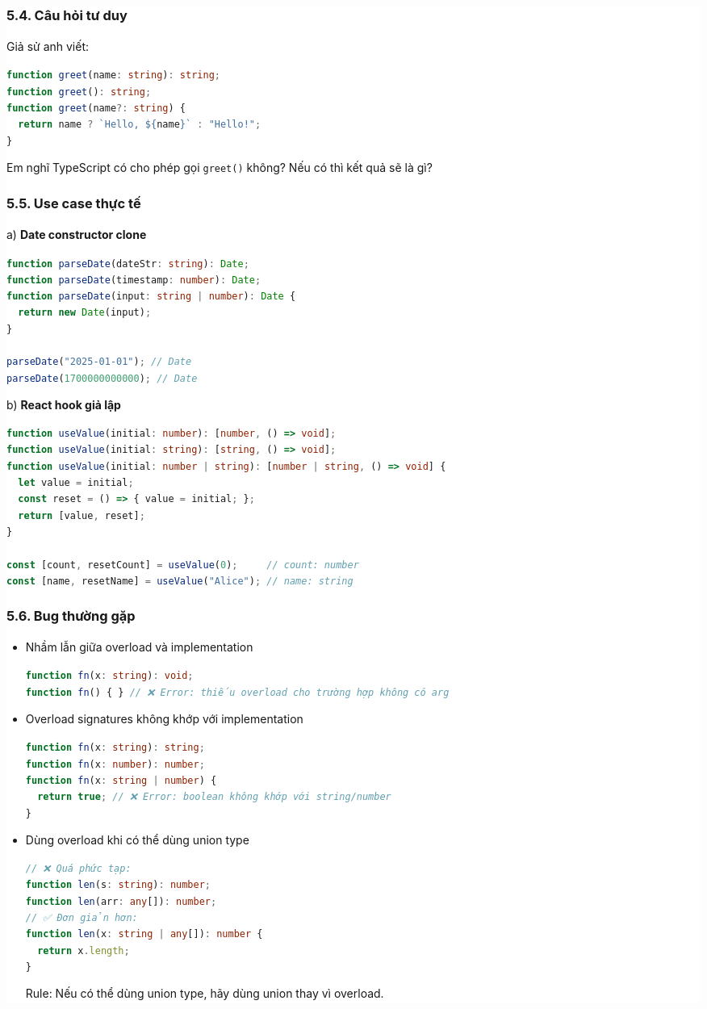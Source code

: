 ### 5.4. Câu hỏi tư duy
Giả sử anh viết:
```typescript
function greet(name: string): string;
function greet(): string;
function greet(name?: string) {
  return name ? `Hello, ${name}` : "Hello!";
}
```
Em nghĩ TypeScript có cho phép gọi `greet()` không? Nếu có thì kết quả sẽ là gì?

### 5.5. Use case thực tế
a) **Date constructor clone**
```typescript
function parseDate(dateStr: string): Date;
function parseDate(timestamp: number): Date;
function parseDate(input: string | number): Date {
  return new Date(input);
}

parseDate("2025-01-01"); // Date
parseDate(1700000000000); // Date
```
b) **React hook giả lập**
```typescript
function useValue(initial: number): [number, () => void];
function useValue(initial: string): [string, () => void];
function useValue(initial: number | string): [number | string, () => void] {
  let value = initial;
  const reset = () => { value = initial; };
  return [value, reset];
}

const [count, resetCount] = useValue(0);     // count: number
const [name, resetName] = useValue("Alice"); // name: string
```

### 5.6. Bug thường gặp
- Nhầm lẫn giữa overload và implementation
  ```typescript
  function fn(x: string): void;
  function fn() { } // ❌ Error: thiếu overload cho trường hợp không có arg
  ```
- Overload signatures không khớp với implementation
  ```typescript
  function fn(x: string): string;
  function fn(x: number): number;
  function fn(x: string | number) {
    return true; // ❌ Error: boolean không khớp với string/number
  }
  ```
- Dùng overload khi có thể dùng union type
  ```typescript
  // ❌ Quá phức tạp:
  function len(s: string): number;
  function len(arr: any[]): number;
  // ✅ Đơn giản hơn:
  function len(x: string | any[]): number {
    return x.length;
  }
  ```
  Rule: Nếu có thể dùng union type, hãy dùng union thay vì overload.
